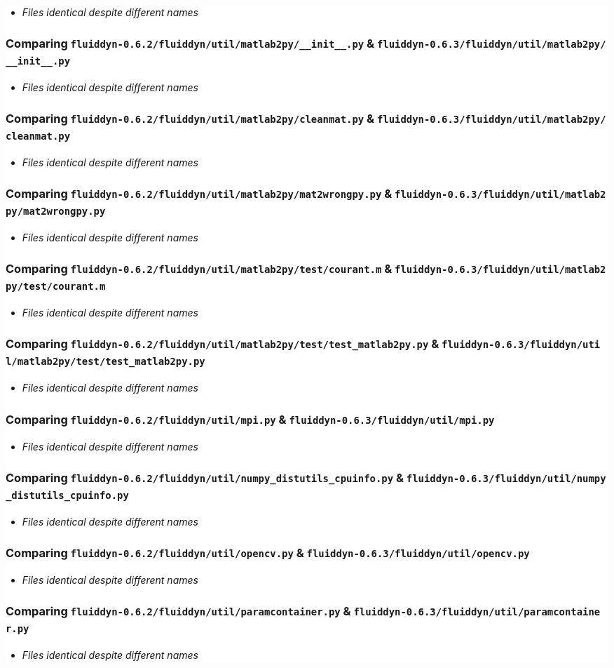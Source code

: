  * *Files identical despite different names*

### Comparing `fluiddyn-0.6.2/fluiddyn/util/matlab2py/__init__.py` & `fluiddyn-0.6.3/fluiddyn/util/matlab2py/__init__.py`

 * *Files identical despite different names*

### Comparing `fluiddyn-0.6.2/fluiddyn/util/matlab2py/cleanmat.py` & `fluiddyn-0.6.3/fluiddyn/util/matlab2py/cleanmat.py`

 * *Files identical despite different names*

### Comparing `fluiddyn-0.6.2/fluiddyn/util/matlab2py/mat2wrongpy.py` & `fluiddyn-0.6.3/fluiddyn/util/matlab2py/mat2wrongpy.py`

 * *Files identical despite different names*

### Comparing `fluiddyn-0.6.2/fluiddyn/util/matlab2py/test/courant.m` & `fluiddyn-0.6.3/fluiddyn/util/matlab2py/test/courant.m`

 * *Files identical despite different names*

### Comparing `fluiddyn-0.6.2/fluiddyn/util/matlab2py/test/test_matlab2py.py` & `fluiddyn-0.6.3/fluiddyn/util/matlab2py/test/test_matlab2py.py`

 * *Files identical despite different names*

### Comparing `fluiddyn-0.6.2/fluiddyn/util/mpi.py` & `fluiddyn-0.6.3/fluiddyn/util/mpi.py`

 * *Files identical despite different names*

### Comparing `fluiddyn-0.6.2/fluiddyn/util/numpy_distutils_cpuinfo.py` & `fluiddyn-0.6.3/fluiddyn/util/numpy_distutils_cpuinfo.py`

 * *Files identical despite different names*

### Comparing `fluiddyn-0.6.2/fluiddyn/util/opencv.py` & `fluiddyn-0.6.3/fluiddyn/util/opencv.py`

 * *Files identical despite different names*

### Comparing `fluiddyn-0.6.2/fluiddyn/util/paramcontainer.py` & `fluiddyn-0.6.3/fluiddyn/util/paramcontainer.py`

 * *Files identical despite different names*
